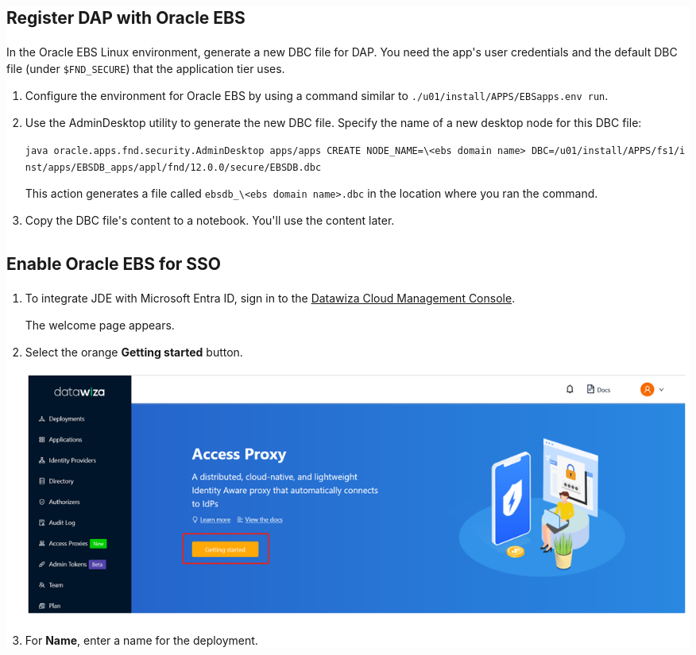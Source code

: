 ## Register DAP with Oracle EBS

In the Oracle EBS Linux environment, generate a new DBC file for DAP. You need the app's user credentials and the default DBC file (under `$FND_SECURE`) that the application tier uses.

1. Configure the environment for Oracle EBS by using a command similar to `./u01/install/APPS/EBSapps.env run`.
2. Use the AdminDesktop utility to generate the new DBC file. Specify the name of a new desktop node for this DBC file:

   `java oracle.apps.fnd.security.AdminDesktop apps/apps CREATE NODE_NAME=\<ebs domain name> DBC=/u01/install/APPS/fs1/inst/apps/EBSDB_apps/appl/fnd/12.0.0/secure/EBSDB.dbc`

   This action generates a file called `ebsdb_\<ebs domain name>.dbc` in the location where you ran the command.
3. Copy the DBC file's content to a notebook. You'll use the content later.

## Enable Oracle EBS for SSO

1. To integrate JDE with Microsoft Entra ID, sign in to the [Datawiza Cloud Management Console](https://console.datawiza.com/).

   The welcome page appears.
1. Select the orange **Getting started** button.

   ![Screenshot of the button for getting started with an access proxy on the Datawiza Cloud Management Console.](./media/datawiza-sso-mfa-oracle-ebs/getting-started.png#lightbox)

1. For **Name**, enter a name for the deployment.
